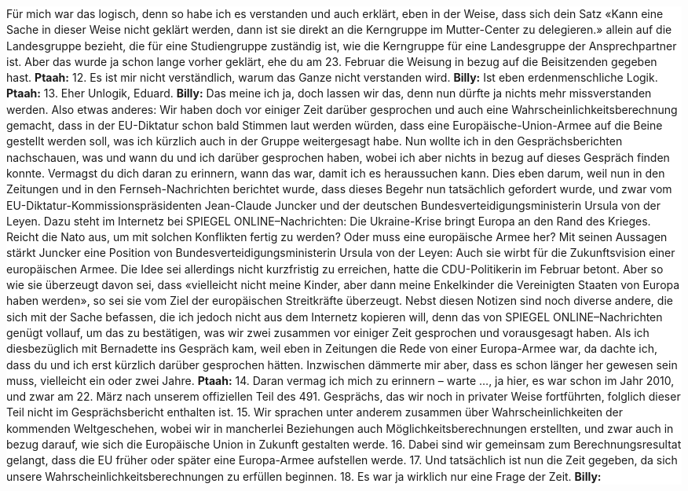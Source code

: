 Für mich war das logisch, denn so habe ich es verstanden und auch erklärt, eben in der Weise, dass sich dein Satz «Kann eine Sache in dieser Weise nicht geklärt werden, dann ist sie direkt an die Kerngruppe im Mutter-Center zu delegieren.» allein auf die Landesgruppe bezieht, die für eine Studiengruppe zuständig ist, wie die Kerngruppe für eine Landesgruppe der Ansprechpartner ist. Aber das wurde ja schon lange vorher geklärt, ehe du am 23. Februar die Weisung in bezug auf die Beisitzenden gegeben hast.
**Ptaah:**
12. Es ist mir nicht verständlich, warum das Ganze nicht verstanden wird.
**Billy:**
Ist eben erdenmenschliche Logik.
**Ptaah:**
13. Eher Unlogik, Eduard.
**Billy:**
Das meine ich ja, doch lassen wir das, denn nun dürfte ja nichts mehr missverstanden werden. Also etwas anderes: Wir haben doch vor einiger Zeit darüber gesprochen und auch eine Wahrscheinlichkeitsberechnung gemacht, dass in der EU-Diktatur schon bald Stimmen laut werden würden, dass eine Europäische-Union-Armee auf die Beine gestellt werden soll, was ich kürzlich auch in der Gruppe weitergesagt habe. Nun wollte ich in den Gesprächsberichten nachschauen, was und wann du und ich darüber gesprochen haben, wobei ich aber nichts in bezug auf dieses Gespräch finden konnte. Vermagst du dich daran zu erinnern, wann das war, damit ich es heraussuchen kann. Dies eben darum, weil nun in den Zeitungen und in den Fernseh-Nachrichten berichtet wurde, dass dieses Begehr nun tatsächlich gefordert wurde, und zwar vom EU-Diktatur-Kommissionspräsidenten Jean-Claude Juncker und der deutschen Bundesverteidigungsministerin Ursula von der Leyen. Dazu steht im Internetz bei SPIEGEL ONLINE–Nachrichten:
Die Ukraine-Krise bringt Europa an den Rand des Krieges.
Reicht die Nato aus, um mit solchen Konflikten fertig zu werden? Oder muss eine europäische Armee her?
Mit seinen Aussagen stärkt Juncker eine Position von Bundesverteidigungsministerin Ursula von der Leyen: Auch sie wirbt für die Zukunftsvision einer europäischen Armee. Die Idee sei allerdings nicht kurzfristig zu erreichen, hatte die CDU-Politikerin im Februar betont. Aber so wie sie überzeugt davon sei, dass «vielleicht nicht meine Kinder, aber dann meine Enkelkinder die Vereinigten Staaten von Europa haben werden», so sei sie vom Ziel der europäischen Streitkräfte überzeugt.
Nebst diesen Notizen sind noch diverse andere, die sich mit der Sache befassen, die ich jedoch nicht aus dem Internetz kopieren will, denn das von SPIEGEL ONLINE–Nachrichten genügt vollauf, um das zu bestätigen, was wir zwei zusammen vor einiger Zeit gesprochen und vorausgesagt haben. Als ich diesbezüglich mit Bernadette ins Gespräch kam, weil eben in Zeitungen die Rede von einer Europa-Armee war, da dachte ich, dass du und ich erst kürzlich darüber gesprochen hätten. Inzwischen dämmerte mir aber, dass es schon länger her gewesen sein muss, vielleicht ein oder zwei Jahre.
**Ptaah:**
14. Daran vermag ich mich zu erinnern – warte …, ja hier, es war schon im Jahr 2010, und zwar am 22. März nach unserem offiziellen Teil des 491. Gesprächs, das wir noch in privater Weise fortführten, folglich dieser Teil nicht im Gesprächsbericht enthalten ist.
15. Wir sprachen unter anderem zusammen über Wahrscheinlichkeiten der kommenden Weltgeschehen, wobei wir in mancherlei Beziehungen auch Möglichkeitsberechnungen erstellten, und zwar auch in bezug darauf, wie sich die Europäische Union in Zukunft gestalten werde.
16. Dabei sind wir gemeinsam zum Berechnungsresultat gelangt, dass die EU früher oder später eine Europa-Armee aufstellen werde.
17. Und tatsächlich ist nun die Zeit gegeben, da sich unsere Wahrscheinlichkeitsberechnungen zu erfüllen beginnen.
18. Es war ja wirklich nur eine Frage der Zeit.
**Billy:**